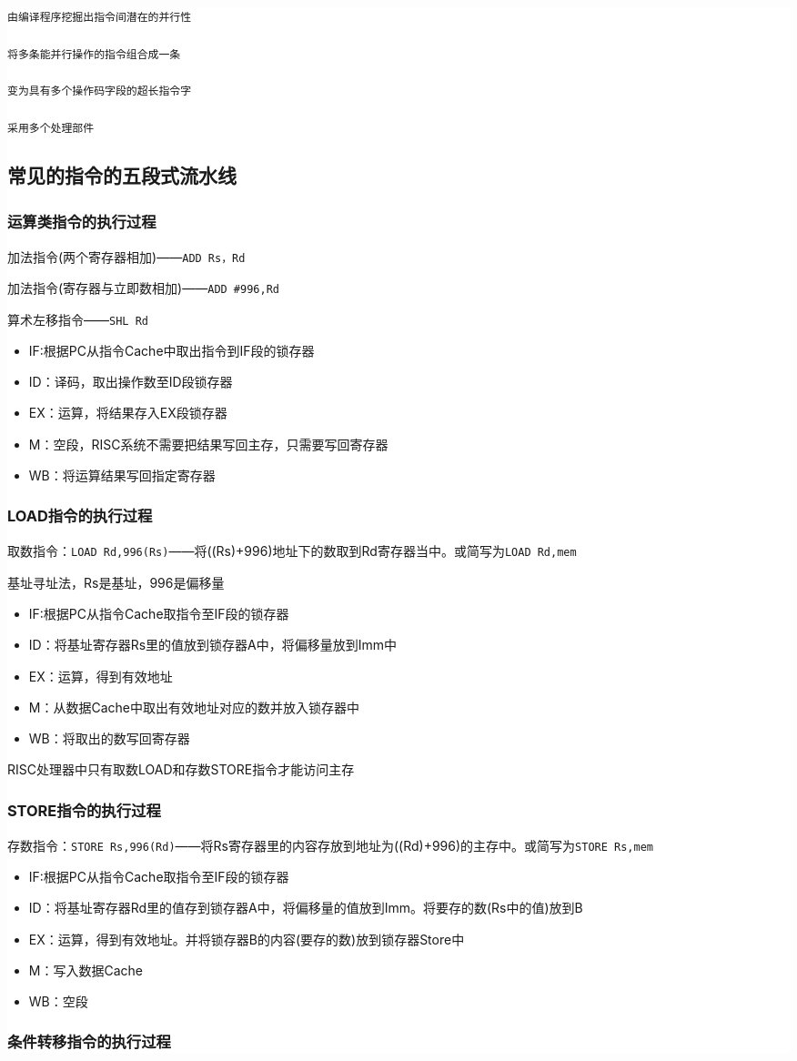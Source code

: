     由编译程序挖掘出指令间潜在的并行性

    将多条能并行操作的指令组合成一条

    变为具有多个操作码字段的超长指令字

    采用多个处理部件

## 常见的指令的五段式流水线

### 运算类指令的执行过程

加法指令(两个寄存器相加)——`ADD Rs，Rd`

加法指令(寄存器与立即数相加)——`ADD #996,Rd`

算术左移指令——`SHL Rd`

- IF:根据PC从指令Cache中取出指令到IF段的锁存器

- ID：译码，取出操作数至ID段锁存器

- EX：运算，将结果存入EX段锁存器

- M：空段，RISC系统不需要把结果写回主存，只需要写回寄存器

- WB：将运算结果写回指定寄存器

### LOAD指令的执行过程

取数指令：`LOAD Rd,996(Rs)`——将((Rs)+996)地址下的数取到Rd寄存器当中。或简写为`LOAD Rd,mem`

基址寻址法，Rs是基址，996是偏移量

- IF:根据PC从指令Cache取指令至IF段的锁存器

- ID：将基址寄存器Rs里的值放到锁存器A中，将偏移量放到Imm中

- EX：运算，得到有效地址

- M：从数据Cache中取出有效地址对应的数并放入锁存器中

- WB：将取出的数写回寄存器

RISC处理器中只有取数LOAD和存数STORE指令才能访问主存

### STORE指令的执行过程

存数指令：`STORE Rs,996(Rd)`——将Rs寄存器里的内容存放到地址为((Rd)+996)的主存中。或简写为`STORE Rs,mem`

- IF:根据PC从指令Cache取指令至IF段的锁存器

- ID：将基址寄存器Rd里的值存到锁存器A中，将偏移量的值放到Imm。将要存的数(Rs中的值)放到B

- EX：运算，得到有效地址。并将锁存器B的内容(要存的数)放到锁存器Store中

- M：写入数据Cache

- WB：空段

### 条件转移指令的执行过程
